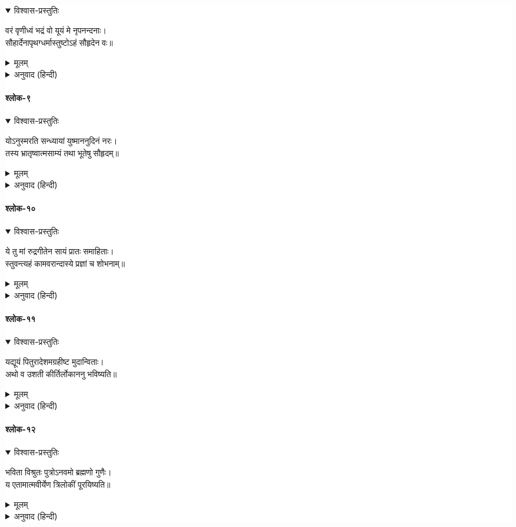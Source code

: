 <details open><summary>विश्वास-प्रस्तुतिः</summary>

वरं वृणीध्वं भद्रं वो यूयं मे नृपनन्दनाः।  
सौहार्देनापृथग्धर्मास्तुष्टोऽहं सौहृदेन वः॥
</details>

<details><summary>मूलम्</summary></details>

<details><summary>अनुवाद (हिन्दी)</summary></details>

#### श्लोक-९


<details open><summary>विश्वास-प्रस्तुतिः</summary>

योऽनुस्मरति सन्ध्यायां युष्माननुदिनं नरः।  
तस्य भ्रातृष्वात्मसाम्यं तथा भूतेषु सौहृदम्॥
</details>

<details><summary>मूलम्</summary></details>

<details><summary>अनुवाद (हिन्दी)</summary></details>

#### श्लोक-१०


<details open><summary>विश्वास-प्रस्तुतिः</summary>

ये तु मां रुद्रगीतेन सायं प्रातः समाहिताः।  
स्तुवन्त्यहं कामवरान्दास्ये प्रज्ञां च शोभनाम्॥
</details>

<details><summary>मूलम्</summary></details>

<details><summary>अनुवाद (हिन्दी)</summary></details>

#### श्लोक-११


<details open><summary>विश्वास-प्रस्तुतिः</summary>

यद्यूयं पितुरादेशमग्रहीष्ट मुदान्विताः।  
अथो व उशती कीर्तिर्लोकाननु भविष्यति॥
</details>

<details><summary>मूलम्</summary></details>

<details><summary>अनुवाद (हिन्दी)</summary></details>

#### श्लोक-१२


<details open><summary>विश्वास-प्रस्तुतिः</summary>

भविता विश्रुतः पुत्रोऽनवमो ब्रह्मणो गुणैः।  
य एतामात्मवीर्येण त्रिलोकीं पूरयिष्यति॥
</details>

<details><summary>मूलम्</summary></details>

<details><summary>अनुवाद (हिन्दी)</summary></details>
